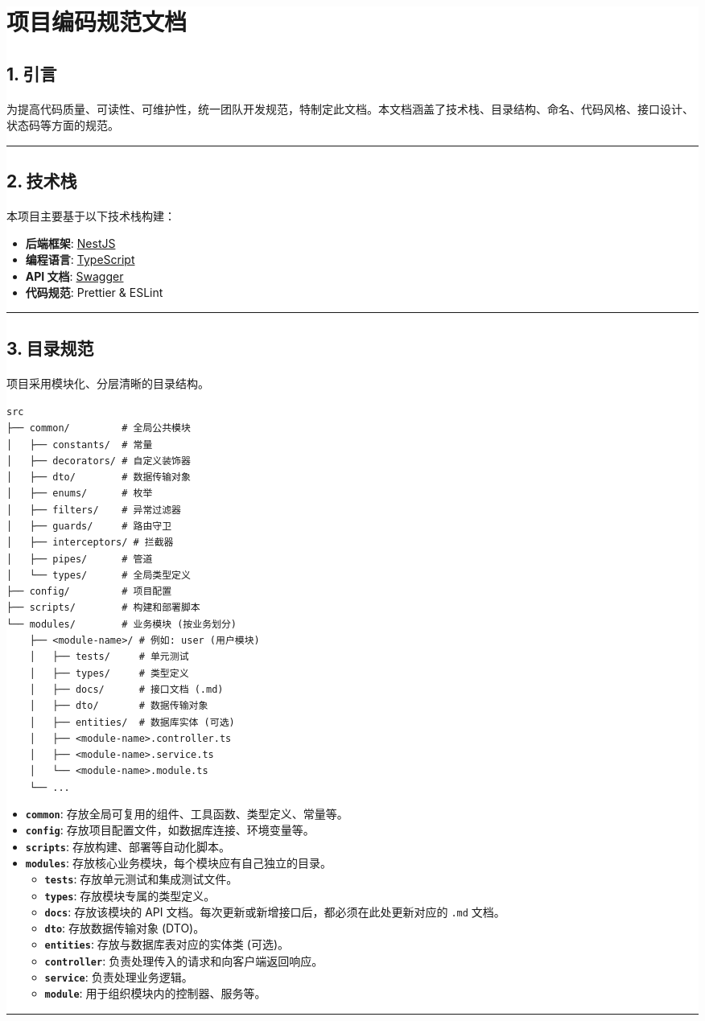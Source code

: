 # 项目编码规范文档

## 1. 引言

为提高代码质量、可读性、可维护性，统一团队开发规范，特制定此文档。本文档涵盖了技术栈、目录结构、命名、代码风格、接口设计、状态码等方面的规范。

---

## 2. 技术栈

本项目主要基于以下技术栈构建：

- **后端框架**: [NestJS](https://nestjs.com/)
- **编程语言**: [TypeScript](https://www.typescriptlang.org/)
- **API 文档**: [Swagger](https://swagger.io/)
- **代码规范**: Prettier & ESLint

---

## 3. 目录规范

项目采用模块化、分层清晰的目录结构。

```
src
├── common/         # 全局公共模块
│   ├── constants/  # 常量
│   ├── decorators/ # 自定义装饰器
│   ├── dto/        # 数据传输对象
│   ├── enums/      # 枚举
│   ├── filters/    # 异常过滤器
│   ├── guards/     # 路由守卫
│   ├── interceptors/ # 拦截器
│   ├── pipes/      # 管道
│   └── types/      # 全局类型定义
├── config/         # 项目配置
├── scripts/        # 构建和部署脚本
└── modules/        # 业务模块 (按业务划分)
    ├── <module-name>/ # 例如: user (用户模块)
    │   ├── tests/     # 单元测试
    │   ├── types/     # 类型定义
    │   ├── docs/      # 接口文档 (.md)
    │   ├── dto/       # 数据传输对象
    │   ├── entities/  # 数据库实体 (可选)
    │   ├── <module-name>.controller.ts
    │   ├── <module-name>.service.ts
    │   └── <module-name>.module.ts
    └── ...
```

- **`common`**: 存放全局可复用的组件、工具函数、类型定义、常量等。
- **`config`**: 存放项目配置文件，如数据库连接、环境变量等。
- **`scripts`**: 存放构建、部署等自动化脚本。
- **`modules`**: 存放核心业务模块，每个模块应有自己独立的目录。
  - **`tests`**: 存放单元测试和集成测试文件。
  - **`types`**: 存放模块专属的类型定义。
  - **`docs`**: 存放该模块的 API 文档。每次更新或新增接口后，都必须在此处更新对应的 `.md` 文档。
  - **`dto`**: 存放数据传输对象 (DTO)。
  - **`entities`**: 存放与数据库表对应的实体类 (可选)。
  - **`controller`**: 负责处理传入的请求和向客户端返回响应。
  - **`service`**: 负责处理业务逻辑。
  - **`module`**: 用于组织模块内的控制器、服务等。

---